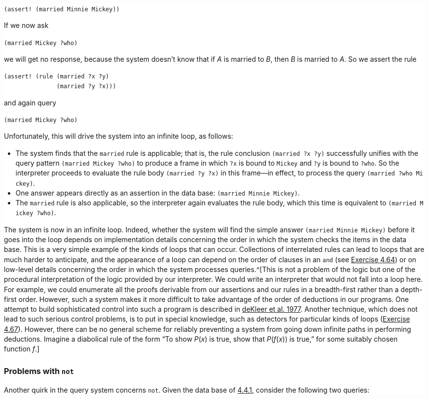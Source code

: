 ``` {.scheme}
(assert! (married Minnie Mickey))
```

If we now ask

``` {.scheme}
(married Mickey ?who)
```

we will get no response, because the system doesn’t know that if $A$ is married to $B$, then $B$ is married to $A$. So we assert the rule

``` {.scheme}
(assert! (rule (married ?x ?y)
               (married ?y ?x)))
```

and again query

``` {.scheme}
(married Mickey ?who)
```

Unfortunately, this will drive the system into an infinite loop, as follows:

- The system finds that the `married` rule is applicable; that is, the rule conclusion `(married ?x ?y)` successfully unifies with the query pattern `(married Mickey ?who)` to produce a frame in which `?x` is bound to `Mickey` and `?y` is bound to `?who`. So the interpreter proceeds to evaluate the rule body `(married ?y ?x)` in this frame—in effect, to process the query `(married ?who Mickey)`.
- One answer appears directly as an assertion in the data base: `(married Minnie Mickey)`.
- The `married` rule is also applicable, so the interpreter again evaluates the rule body, which this time is equivalent to `(married Mickey ?who)`.

The system is now in an infinite loop. Indeed, whether the system will find the simple answer `(married Minnie Mickey)` before it goes into the loop depends on implementation details concerning the order in which the system checks the items in the data base. This is a very simple example of the kinds of loops that can occur. Collections of interrelated rules can lead to loops that are much harder to anticipate, and the appearance of a loop can depend on the order of clauses in an `and` (see [Exercise 4.64](#Exercise-4_002e64)) or on low-level details concerning the order in which the system processes queries.^[This is not a problem of the logic but one of the procedural interpretation of the logic provided by our interpreter. We could write an interpreter that would not fall into a loop here. For example, we could enumerate all the proofs derivable from our assertions and our rules in a breadth-first rather than a depth-first order. However, such a system makes it more difficult to take advantage of the order of deductions in our programs. One attempt to build sophisticated control into such a program is described in [deKleer et al. 1977](References.xhtml#deKleer-et-al_002e-1977). Another technique, which does not lead to such serious control problems, is to put in special knowledge, such as detectors for particular kinds of loops ([Exercise 4.67](#Exercise-4_002e67)). However, there can be no general scheme for reliably preventing a system from going down infinite paths in performing deductions. Imagine a diabolical rule of the form “To show $P(x)$ is true, show that $P(f(x))$ is true,” for some suitably chosen function $f$.]


### Problems with `not`

Another quirk in the query system concerns `not`. Given the data base of [4.4.1](#g_t4_002e4_002e1), consider the following two queries:
